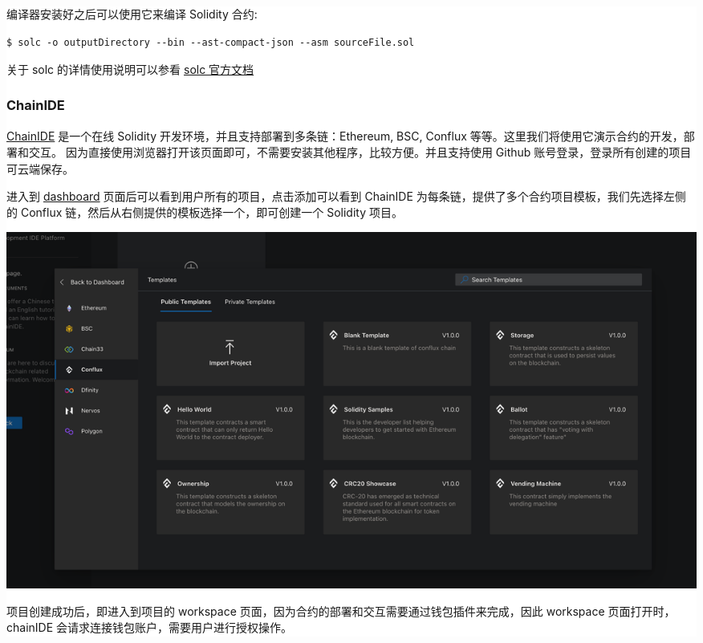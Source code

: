 编译器安装好之后可以使用它来编译 Solidity 合约:

```shell
$ solc -o outputDirectory --bin --ast-compact-json --asm sourceFile.sol
```

关于 solc 的详情使用说明可以参看 [solc 官方文档](https://docs.soliditylang.org/en/v0.8.10/using-the-compiler.html#commandline-compiler)

### ChainIDE

[ChainIDE](https://chainide.com/) 是一个在线 Solidity 开发环境，并且支持部署到多条链：Ethereum, BSC, Conflux 等等。这里我们将使用它演示合约的开发，部署和交互。
因为直接使用浏览器打开该页面即可，不需要安装其他程序，比较方便。并且支持使用 Github 账号登录，登录所有创建的项目可云端保存。

进入到 [dashboard](https://chainide.com/s/dashboard) 页面后可以看到用户所有的项目，点击添加可以看到 ChainIDE 为每条链，提供了多个合约项目模板，我们先选择左侧的 Conflux 链，然后从右侧提供的模板选择一个，即可创建一个 Solidity 项目。

![](../images/chainide/template.png)

项目创建成功后，即进入到项目的 workspace 页面，因为合约的部署和交互需要通过钱包插件来完成，因此 workspace 页面打开时，chainIDE 会请求连接钱包账户，需要用户进行授权操作。
